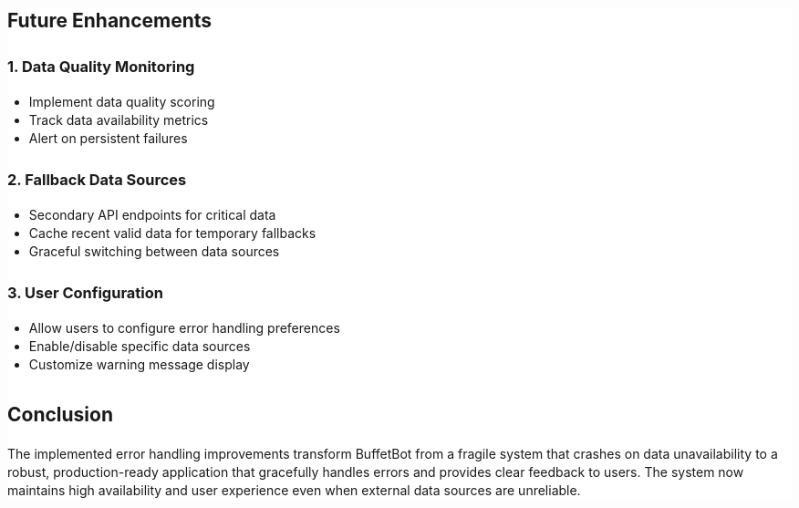 ## Future Enhancements

### 1. Data Quality Monitoring
- Implement data quality scoring
- Track data availability metrics
- Alert on persistent failures

### 2. Fallback Data Sources
- Secondary API endpoints for critical data
- Cache recent valid data for temporary fallbacks
- Graceful switching between data sources

### 3. User Configuration
- Allow users to configure error handling preferences
- Enable/disable specific data sources
- Customize warning message display

## Conclusion

The implemented error handling improvements transform BuffetBot from a fragile system that crashes on data unavailability to a robust, production-ready application that gracefully handles errors and provides clear feedback to users. The system now maintains high availability and user experience even when external data sources are unreliable. 